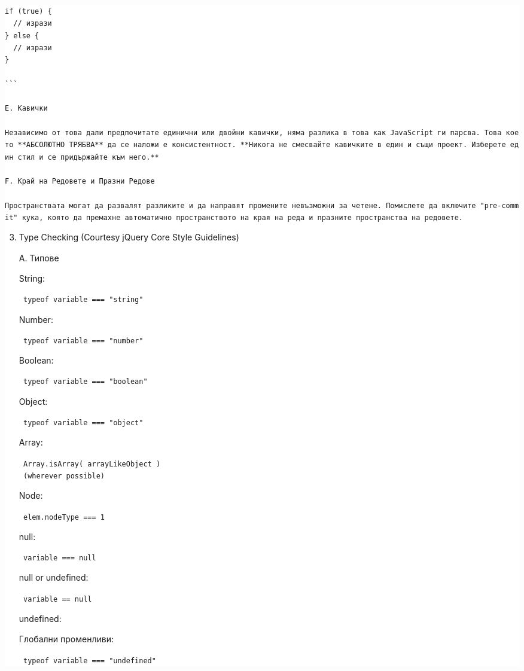     if (true) {
      // изрази
    } else {
      // изрази
    }

    ```

    E. Кавички

    Независимо от това дали предпочитате единични или двойни кавички, няма разлика в това как JavaScript ги парсва. Това което **АБСОЛЮТНО ТРЯБВА** да се наложи е консистентност. **Никога не смесвайте кавичките в един и същи проект. Изберете един стил и се придържайте към него.**

    F. Край на Редовете и Празни Редове

    Пространствата могат да развалят разликите и да направят промените невъзможни за четене. Помислете да включите "pre-commit" кука, която да премахне автоматично пространството на края на реда и празните пространства на редовете.


3. <a name="type">Type Checking (Courtesy jQuery Core Style Guidelines)</a>

    A. Типове

    String:

        typeof variable === "string"

    Number:

        typeof variable === "number"

    Boolean:

        typeof variable === "boolean"

    Object:

        typeof variable === "object"

    Array:

        Array.isArray( arrayLikeObject )
        (wherever possible)

    Node:

        elem.nodeType === 1

    null:

        variable === null

    null or undefined:

        variable == null

    undefined:

      Глобални променливи:

        typeof variable === "undefined"
